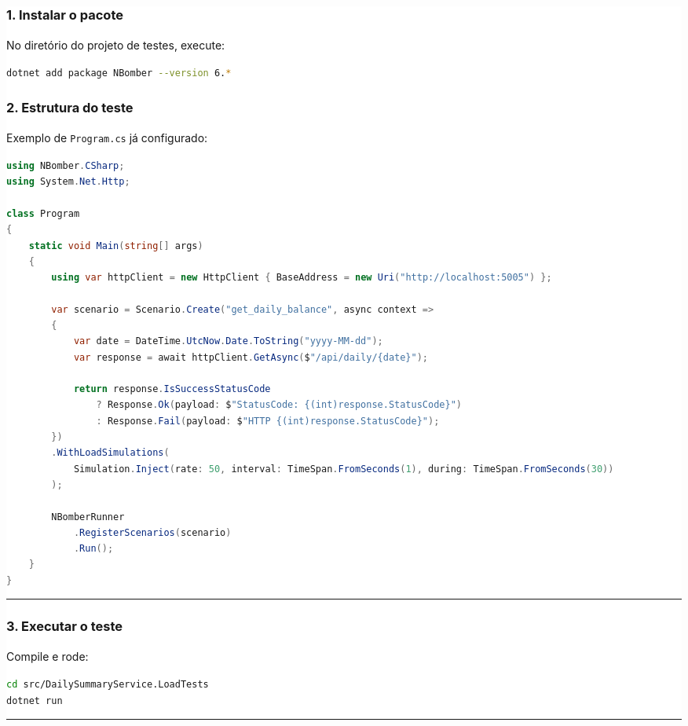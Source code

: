 ### 1. Instalar o pacote
No diretório do projeto de testes, execute:

```bash
dotnet add package NBomber --version 6.*
```

### 2. Estrutura do teste
Exemplo de `Program.cs` já configurado:

```csharp
using NBomber.CSharp;
using System.Net.Http;

class Program
{
    static void Main(string[] args)
    {
        using var httpClient = new HttpClient { BaseAddress = new Uri("http://localhost:5005") };

        var scenario = Scenario.Create("get_daily_balance", async context =>
        {
            var date = DateTime.UtcNow.Date.ToString("yyyy-MM-dd");
            var response = await httpClient.GetAsync($"/api/daily/{date}");

            return response.IsSuccessStatusCode
                ? Response.Ok(payload: $"StatusCode: {(int)response.StatusCode}")
                : Response.Fail(payload: $"HTTP {(int)response.StatusCode}");
        })
        .WithLoadSimulations(
            Simulation.Inject(rate: 50, interval: TimeSpan.FromSeconds(1), during: TimeSpan.FromSeconds(30))
        );

        NBomberRunner
            .RegisterScenarios(scenario)
            .Run();
    }
}
```

---

### 3. Executar o teste

Compile e rode:

```bash
cd src/DailySummaryService.LoadTests
dotnet run
```

---
